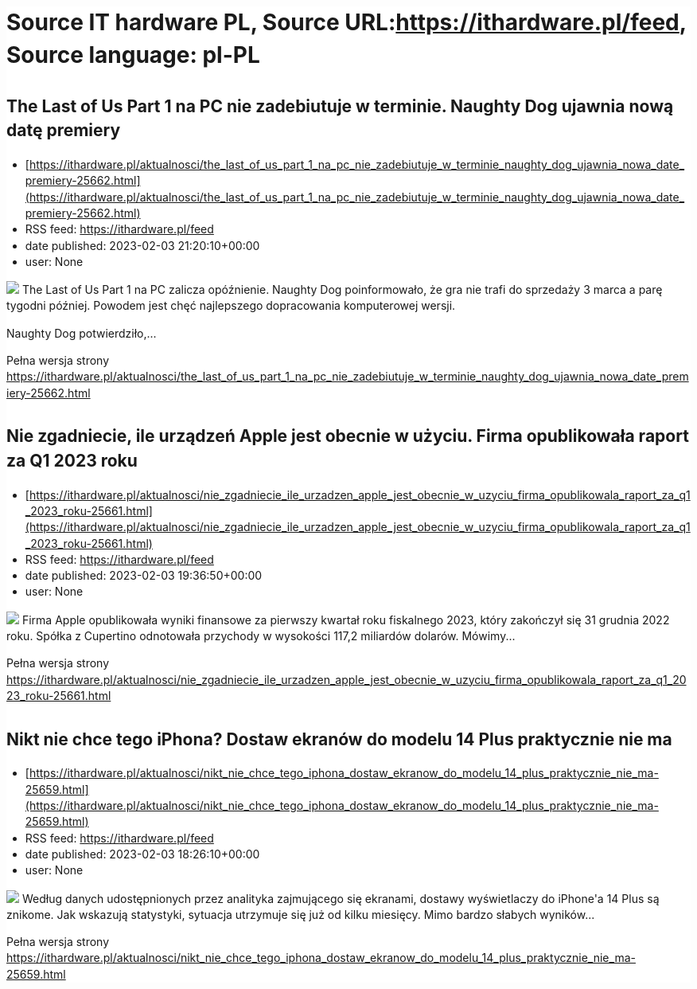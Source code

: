 # Source IT hardware PL, Source URL:https://ithardware.pl/feed, Source language: pl-PL

## The Last of Us Part 1 na PC nie zadebiutuje w terminie. Naughty Dog ujawnia nową datę premiery
 - [https://ithardware.pl/aktualnosci/the_last_of_us_part_1_na_pc_nie_zadebiutuje_w_terminie_naughty_dog_ujawnia_nowa_date_premiery-25662.html](https://ithardware.pl/aktualnosci/the_last_of_us_part_1_na_pc_nie_zadebiutuje_w_terminie_naughty_dog_ujawnia_nowa_date_premiery-25662.html)
 - RSS feed: https://ithardware.pl/feed
 - date published: 2023-02-03 21:20:10+00:00
 - user: None

<img src="https://ithardware.pl/artykuly/min/25662_1.jpg" />            The Last of Us Part 1 na PC zalicza op&oacute;źnienie. Naughty Dog poinformowało, że gra nie trafi do sprzedaży 3 marca a parę tygodni p&oacute;źniej. Powodem jest chęć najlepszego dopracowania komputerowej wersji.

Naughty Dog potwierdziło,...
            <p>Pełna wersja strony <a href="https://ithardware.pl/aktualnosci/the_last_of_us_part_1_na_pc_nie_zadebiutuje_w_terminie_naughty_dog_ujawnia_nowa_date_premiery-25662.html">https://ithardware.pl/aktualnosci/the_last_of_us_part_1_na_pc_nie_zadebiutuje_w_terminie_naughty_dog_ujawnia_nowa_date_premiery-25662.html</a></p>

## Nie zgadniecie, ile urządzeń Apple jest obecnie w użyciu. Firma opublikowała raport za Q1 2023 roku
 - [https://ithardware.pl/aktualnosci/nie_zgadniecie_ile_urzadzen_apple_jest_obecnie_w_uzyciu_firma_opublikowala_raport_za_q1_2023_roku-25661.html](https://ithardware.pl/aktualnosci/nie_zgadniecie_ile_urzadzen_apple_jest_obecnie_w_uzyciu_firma_opublikowala_raport_za_q1_2023_roku-25661.html)
 - RSS feed: https://ithardware.pl/feed
 - date published: 2023-02-03 19:36:50+00:00
 - user: None

<img src="https://ithardware.pl/artykuly/min/25661_1.jpg" />            Firma Apple opublikowała wyniki finansowe za pierwszy kwartał roku fiskalnego 2023, kt&oacute;ry zakończył się 31 grudnia 2022 roku. Sp&oacute;łka z Cupertino odnotowała przychody w wysokości 117,2 miliard&oacute;w dolar&oacute;w. M&oacute;wimy...
            <p>Pełna wersja strony <a href="https://ithardware.pl/aktualnosci/nie_zgadniecie_ile_urzadzen_apple_jest_obecnie_w_uzyciu_firma_opublikowala_raport_za_q1_2023_roku-25661.html">https://ithardware.pl/aktualnosci/nie_zgadniecie_ile_urzadzen_apple_jest_obecnie_w_uzyciu_firma_opublikowala_raport_za_q1_2023_roku-25661.html</a></p>

## Nikt nie chce tego iPhona? Dostaw ekranów do modelu 14 Plus praktycznie nie ma
 - [https://ithardware.pl/aktualnosci/nikt_nie_chce_tego_iphona_dostaw_ekranow_do_modelu_14_plus_praktycznie_nie_ma-25659.html](https://ithardware.pl/aktualnosci/nikt_nie_chce_tego_iphona_dostaw_ekranow_do_modelu_14_plus_praktycznie_nie_ma-25659.html)
 - RSS feed: https://ithardware.pl/feed
 - date published: 2023-02-03 18:26:10+00:00
 - user: None

<img src="https://ithardware.pl/artykuly/min/25659_1.jpg" />            Według danych udostępnionych przez analityka zajmującego się ekranami, dostawy wyświetlaczy do iPhone'a 14 Plus są znikome. Jak wskazują statystyki, sytuacja utrzymuje się już od kilku miesięcy. Mimo bardzo słabych wynik&oacute;w...
            <p>Pełna wersja strony <a href="https://ithardware.pl/aktualnosci/nikt_nie_chce_tego_iphona_dostaw_ekranow_do_modelu_14_plus_praktycznie_nie_ma-25659.html">https://ithardware.pl/aktualnosci/nikt_nie_chce_tego_iphona_dostaw_ekranow_do_modelu_14_plus_praktycznie_nie_ma-25659.html</a></p>
